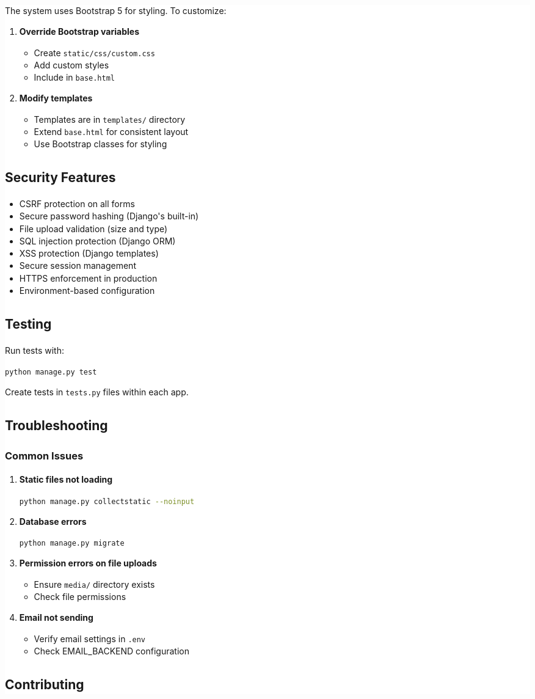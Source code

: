 The system uses Bootstrap 5 for styling. To customize:

1. **Override Bootstrap variables**
   - Create `static/css/custom.css`
   - Add custom styles
   - Include in `base.html`

2. **Modify templates**
   - Templates are in `templates/` directory
   - Extend `base.html` for consistent layout
   - Use Bootstrap classes for styling

## Security Features

- CSRF protection on all forms
- Secure password hashing (Django's built-in)
- File upload validation (size and type)
- SQL injection protection (Django ORM)
- XSS protection (Django templates)
- Secure session management
- HTTPS enforcement in production
- Environment-based configuration

## Testing

Run tests with:
```bash
python manage.py test
```

Create tests in `tests.py` files within each app.

## Troubleshooting

### Common Issues

1. **Static files not loading**
   ```bash
   python manage.py collectstatic --noinput
   ```

2. **Database errors**
   ```bash
   python manage.py migrate
   ```

3. **Permission errors on file uploads**
   - Ensure `media/` directory exists
   - Check file permissions

4. **Email not sending**
   - Verify email settings in `.env`
   - Check EMAIL_BACKEND configuration

## Contributing
